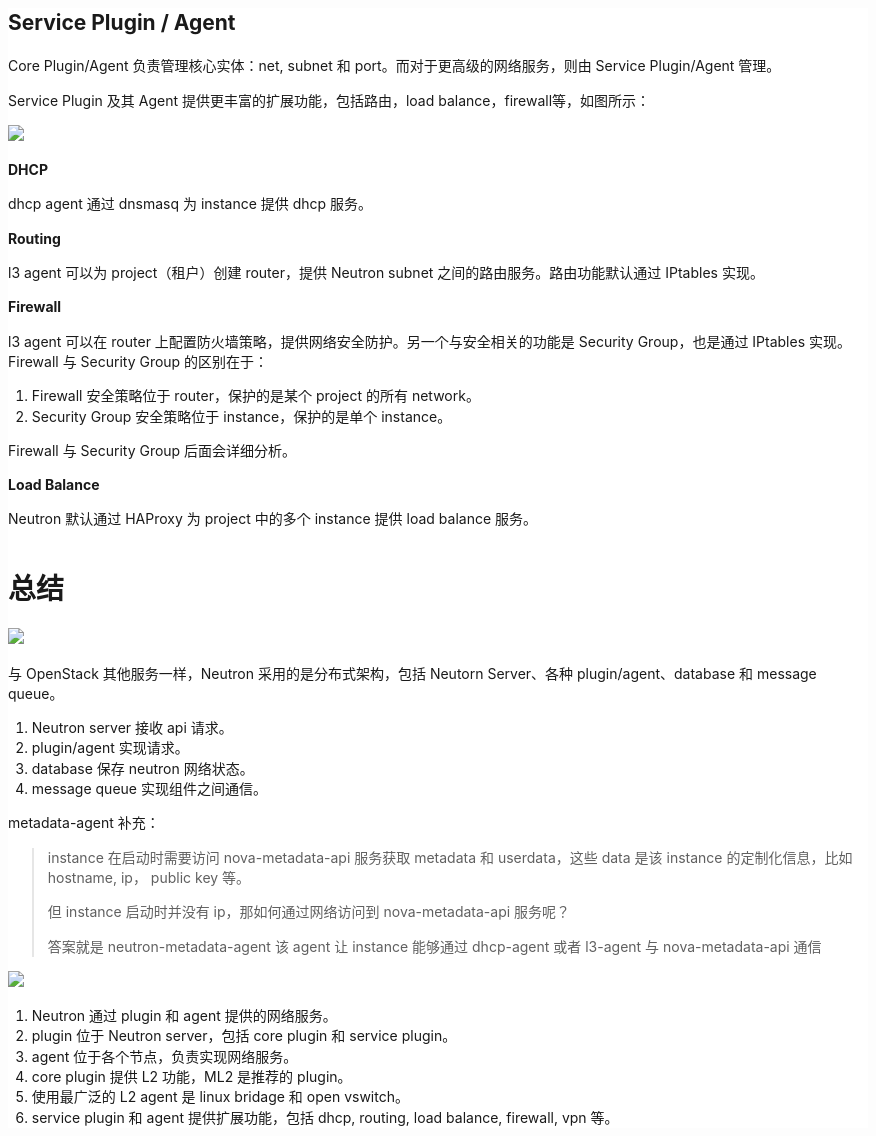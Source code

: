 ## Service Plugin / Agent

Core Plugin/Agent 负责管理核心实体：net, subnet 和 port。而对于更高级的网络服务，则由 Service Plugin/Agent 管理。

Service Plugin 及其 Agent 提供更丰富的扩展功能，包括路由，load balance，firewall等，如图所示：

![](http://oydlbqndl.bkt.clouddn.com/微信图片_20171207114335.jpg)

**DHCP**

dhcp agent 通过 dnsmasq 为 instance 提供 dhcp 服务。

**Routing**

l3 agent 可以为 project（租户）创建 router，提供 Neutron subnet 之间的路由服务。路由功能默认通过 IPtables 实现。

**Firewall**

l3 agent 可以在 router 上配置防火墙策略，提供网络安全防护。另一个与安全相关的功能是 Security Group，也是通过 IPtables 实现。 Firewall 与 Security Group 的区别在于：

1. Firewall 安全策略位于 router，保护的是某个 project 的所有 network。
2. Security Group 安全策略位于 instance，保护的是单个 instance。

Firewall 与 Security Group 后面会详细分析。

**Load Balance**

Neutron 默认通过 HAProxy 为 project 中的多个 instance 提供 load balance 服务。

# 总结

![](http://oydlbqndl.bkt.clouddn.com/微信图片_20171207140408.jpg)

与 OpenStack 其他服务一样，Neutron 采用的是分布式架构，包括 Neutorn Server、各种 plugin/agent、database 和 message queue。

1. Neutron server 接收 api 请求。
2. plugin/agent 实现请求。
3. database 保存 neutron 网络状态。
4. message queue 实现组件之间通信。

metadata-agent 补充：

> instance 在启动时需要访问 nova-metadata-api 服务获取 metadata 和 userdata，这些 data 是该 instance 的定制化信息，比如 hostname, ip， public key 等。
>
> 但 instance 启动时并没有 ip，那如何通过网络访问到 nova-metadata-api 服务呢？
>
> 答案就是 neutron-metadata-agent 该 agent 让 instance 能够通过 dhcp-agent 或者 l3-agent 与 nova-metadata-api 通信

![](http://oydlbqndl.bkt.clouddn.com/微信图片_20171207140442.jpg)

1. Neutron 通过 plugin 和 agent 提供的网络服务。
2. plugin 位于 Neutron server，包括 core plugin 和 service plugin。
3. agent 位于各个节点，负责实现网络服务。
4. core plugin 提供 L2 功能，ML2 是推荐的 plugin。
5. 使用最广泛的 L2 agent 是 linux bridage 和 open vswitch。
6. service plugin 和 agent 提供扩展功能，包括 dhcp, routing, load balance, firewall, vpn 等。



















